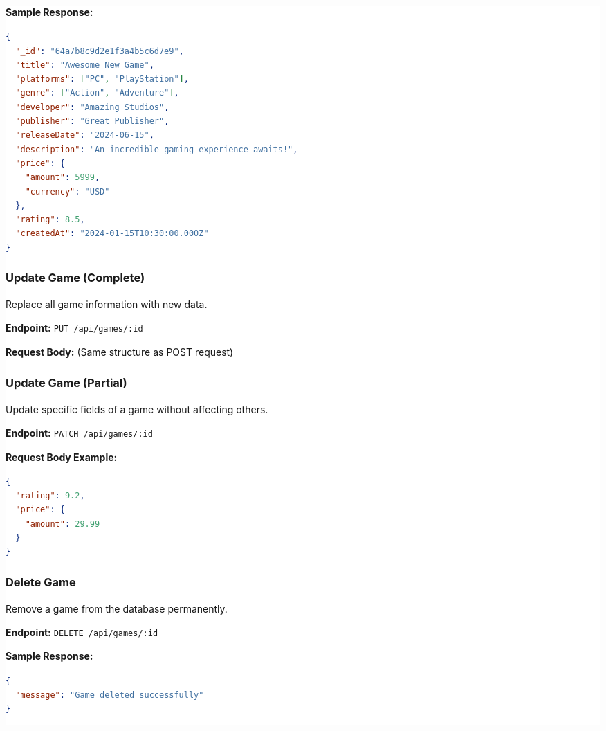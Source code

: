 **Sample Response:**
```json
{
  "_id": "64a7b8c9d2e1f3a4b5c6d7e9",
  "title": "Awesome New Game",
  "platforms": ["PC", "PlayStation"],
  "genre": ["Action", "Adventure"],
  "developer": "Amazing Studios",
  "publisher": "Great Publisher",
  "releaseDate": "2024-06-15",
  "description": "An incredible gaming experience awaits!",
  "price": {
    "amount": 5999,
    "currency": "USD"
  },
  "rating": 8.5,
  "createdAt": "2024-01-15T10:30:00.000Z"
}
```

### Update Game (Complete)

Replace all game information with new data.

**Endpoint:** `PUT /api/games/:id`

**Request Body:** (Same structure as POST request)

### Update Game (Partial)

Update specific fields of a game without affecting others.

**Endpoint:** `PATCH /api/games/:id`

**Request Body Example:**
```json
{
  "rating": 9.2,
  "price": {
    "amount": 29.99
  }
}
```

### Delete Game

Remove a game from the database permanently.

**Endpoint:** `DELETE /api/games/:id`

**Sample Response:**
```json
{
  "message": "Game deleted successfully"
}
```

---